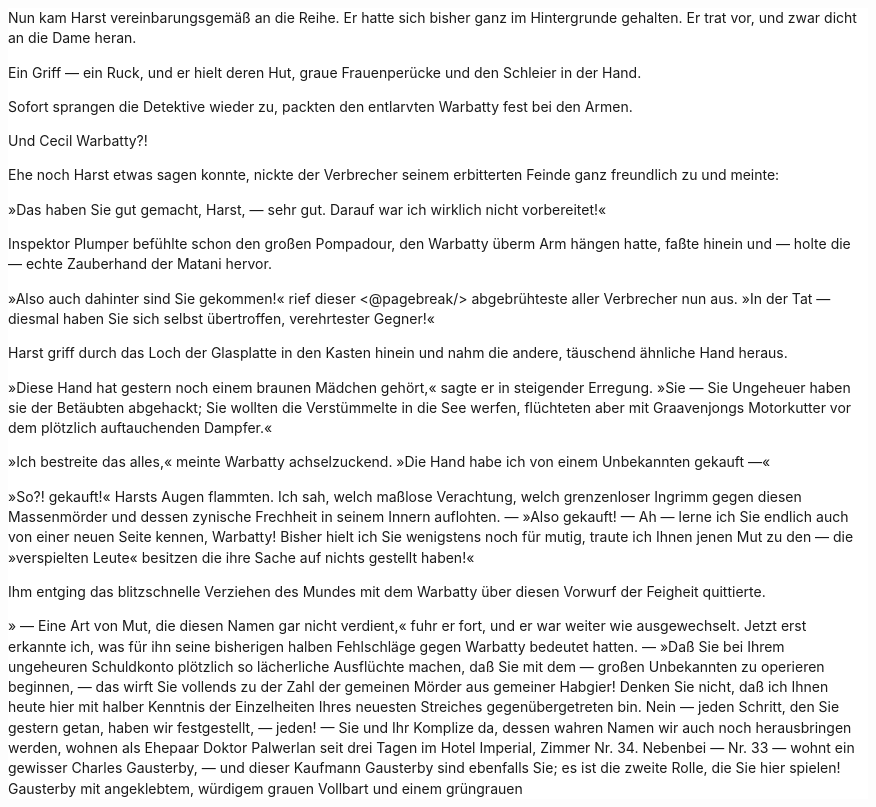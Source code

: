 Nun kam Harst vereinbarungsgemäß an die Reihe. Er
hatte sich bisher ganz im Hintergrunde gehalten. Er trat vor,
und zwar dicht an die Dame heran.

Ein Griff — ein Ruck, und er hielt deren Hut, graue
Frauenperücke und den Schleier in der Hand.

Sofort sprangen die Detektive wieder zu, packten den entlarvten
Warbatty fest bei den Armen.

Und Cecil Warbatty?!

Ehe noch Harst etwas sagen konnte, nickte der Verbrecher
seinem erbitterten Feinde ganz freundlich zu und meinte:

»Das haben Sie gut gemacht, Harst, — sehr gut. Darauf
war ich wirklich nicht vorbereitet!«

Inspektor Plumper befühlte schon den großen Pompadour,
den Warbatty überm Arm hängen hatte, faßte hinein
und — holte die — echte Zauberhand der Matani hervor.

»Also auch dahinter sind Sie gekommen!« rief dieser
<@pagebreak/>
abgebrühteste aller Verbrecher nun aus. »In der Tat — diesmal
haben Sie sich selbst übertroffen, verehrtester Gegner!«

Harst griff durch das Loch der Glasplatte in den Kasten
hinein und nahm die andere, täuschend ähnliche Hand heraus.

»Diese Hand hat gestern noch einem braunen Mädchen
gehört,« sagte er in steigender Erregung. »Sie — Sie Ungeheuer
haben sie der Betäubten abgehackt; Sie wollten die
Verstümmelte in die See werfen, flüchteten aber mit Graavenjongs
Motorkutter vor dem plötzlich auftauchenden Dampfer.«

»Ich bestreite das alles,« meinte Warbatty achselzuckend.
»Die Hand habe ich von einem Unbekannten gekauft —«

»So?! gekauft!« Harsts Augen flammten. Ich sah, welch
maßlose Verachtung, welch grenzenloser Ingrimm gegen diesen
Massenmörder und dessen zynische Frechheit in seinem Innern
auflohten. — »Also gekauft! — Ah — lerne ich Sie endlich
auch von einer neuen Seite kennen, Warbatty! Bisher hielt
ich Sie wenigstens noch für mutig, traute ich Ihnen jenen
Mut zu den — die »verspielten Leute« besitzen die ihre Sache
auf nichts gestellt haben!«

Ihm entging das blitzschnelle Verziehen des Mundes mit
dem Warbatty über diesen Vorwurf der Feigheit quittierte.

» — Eine Art von Mut, die diesen Namen gar nicht verdient,«
fuhr er fort, und er war weiter wie ausgewechselt.
Jetzt erst erkannte ich, was für ihn seine bisherigen halben
Fehlschläge gegen Warbatty bedeutet hatten. — »Daß Sie bei
Ihrem ungeheuren Schuldkonto plötzlich so lächerliche Ausflüchte
machen, daß Sie mit dem — großen Unbekannten zu
operieren beginnen, — das wirft Sie vollends zu der Zahl der
gemeinen Mörder aus gemeiner Habgier! Denken Sie nicht,
daß ich Ihnen heute hier mit halber Kenntnis der Einzelheiten
Ihres neuesten Streiches gegenübergetreten bin. Nein — jeden
Schritt, den Sie gestern getan, haben wir festgestellt, — jeden!
— Sie und Ihr Komplize da, dessen wahren Namen wir
auch noch herausbringen werden, wohnen als Ehepaar Doktor
Palwerlan seit drei Tagen im Hotel Imperial, Zimmer Nr.
34\. Nebenbei — Nr. 33 — wohnt ein gewisser Charles Gausterby,
— und dieser Kaufmann Gausterby sind ebenfalls Sie;
es ist die zweite Rolle, die Sie hier spielen! Gausterby mit angeklebtem,
würdigem grauen Vollbart und einem grüngrauen